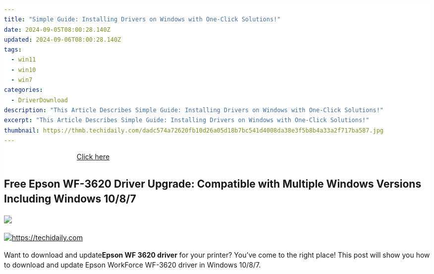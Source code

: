 ```yaml
---
title: "Simple Guide: Installing Drivers on Windows with One-Click Solutions!"
date: 2024-09-05T08:00:28.140Z
updated: 2024-09-06T08:00:28.140Z
tags:
  - win11
  - win10
  - win7
categories:
  - DriverDownload
description: "This Article Describes Simple Guide: Installing Drivers on Windows with One-Click Solutions!"
excerpt: "This Article Describes Simple Guide: Installing Drivers on Windows with One-Click Solutions!"
thumbnail: https://thmb.techidaily.com/dadc574a72620fb10d26a05d18b7bc541d4008da38e3f5b8b4a33a2f717ba587.jpg
---
```



<span id="1983473">
					<video width="576" height="240" style="cursor:pointer"
           poster="//a.impactradius-go.com/display-clicktoplayimage/1983473.png"
           onclick="if(!this.playClicked){this.play();this.setAttribute('controls',true);this.playClicked=true;}">
	   <source src="//a.impactradius-go.com/display-ad/22993-1983473">
	   <img src="//a.impactradius-go.com/display-clicktoplayimage/1983473.png" style="border: none; height: 100%; width: 100%; object-fit: contain">
	</video>
	<div style="width:360px;text-align:center"><a href="javascript:window.open(decodeURIComponent('https%3A%2F%2Fhomestyler.sjv.io%2Fc%2F5597632%2F1983473%2F22993'), '_blank');void(0);">Click here</a></div>
</span>
<img height="0" width="0" src="https://imp.pxf.io/i/5597632/1983473/22993" style="position:absolute;visibility:hidden;" border="0" />

## Free Epson WF-3620 Driver Upgrade: Compatible with Multiple Windows Versions Including Windows 10/8/7

![](https://images.drivereasy.com/wp-content/uploads/2018/11/img_5be2c2e04fc7d.jpg)


<a href="https://coinrule.sjv.io/c/5597632/1610918/18409" target="_top" id="1610918">
  <img src="//a.impactradius-go.com/display-ad/18409-1610918" border="0" alt="https://techidaily.com" width="728" height="90"/>
</a>
<img height="0" width="0" src="https://coinrule.sjv.io/i/5597632/1610918/18409" style="position:absolute;visibility:hidden;" border="0" />

 Want to download and update**Epson WF 3620 driver** for your printer? You’ve come to the right place! This post will show you how to download and update Epson WorkForce WF-3620 driver in Windows 10/8/7.
